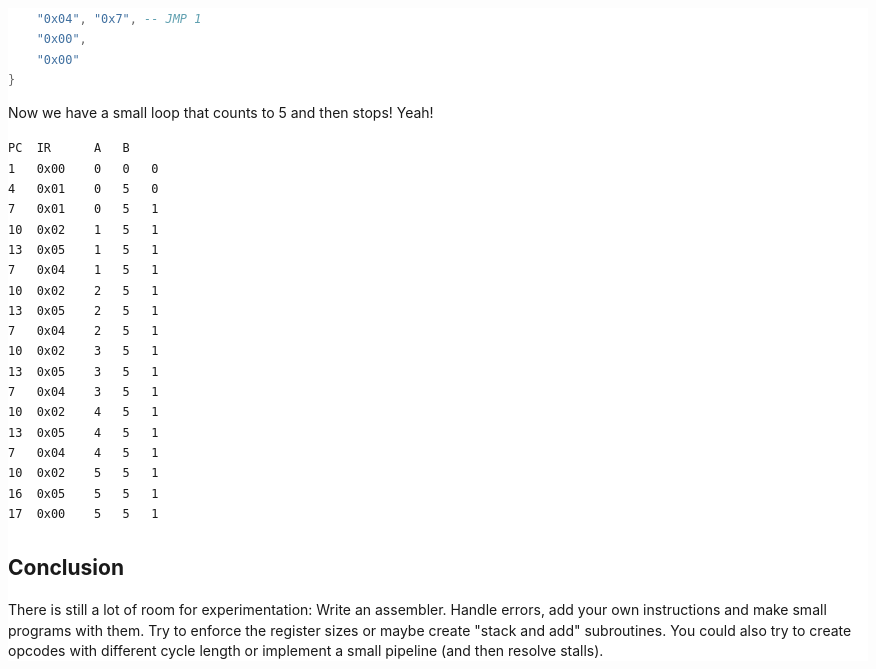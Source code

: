```lua
    "0x04", "0x7", -- JMP 1
    "0x00",
    "0x00"
}
```

Now we have a small loop that counts to 5 and then stops! Yeah!
```
PC  IR      A   B
1   0x00    0   0   0
4   0x01    0   5   0
7   0x01    0   5   1
10  0x02    1   5   1
13  0x05    1   5   1
7   0x04    1   5   1
10  0x02    2   5   1
13  0x05    2   5   1
7   0x04    2   5   1
10  0x02    3   5   1
13  0x05    3   5   1
7   0x04    3   5   1
10  0x02    4   5   1
13  0x05    4   5   1
7   0x04    4   5   1
10  0x02    5   5   1
16  0x05    5   5   1
17  0x00    5   5   1
```

## Conclusion

There is still a lot of room for experimentation: Write an assembler. Handle errors, add your own instructions and make small programs with them. Try to enforce the register sizes or maybe create "stack and add" subroutines. You could also try to create opcodes with different cycle length or implement a small pipeline (and then resolve stalls).
